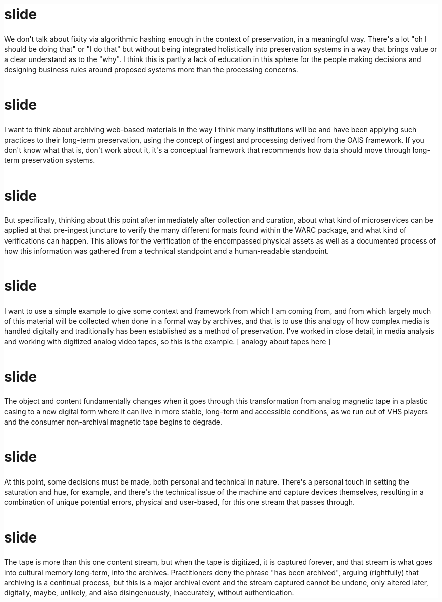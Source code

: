 # slide 
We don't talk about fixity via algorithmic hashing enough in the context of preservation, in a meaningful way. There's a lot "oh I should be doing that" or "I do that" but without being integrated holistically  into preservation systems in a way that brings value or a clear understand as to the "why". I think this is partly a lack of education in this sphere for the people making decisions and designing business rules around proposed systems more than the processing concerns.

# slide 
I want to think about archiving web-based materials in the way I think many institutions will be and have been applying such practices to their long-term preservation, using the concept of ingest and processing derived from the OAIS framework. If you don't know what that is, don't work about it, it's a conceptual framework that recommends how data should move through long-term preservation systems. 

# slide 
But specifically, thinking about this point after immediately after collection and curation, about what kind of microservices can be applied at that pre-ingest juncture to verify the many different formats found within the WARC package, and what kind of verifications can happen. This allows for the verification of the encompassed physical assets as well as a documented process of how this information was gathered from a technical standpoint and a human-readable standpoint. 

# slide 
I want to use a simple example to give some context and framework from which I am coming from, and from which largely much of this material will be collected when done in a formal way by archives, and that is to use this analogy of how complex media is handled digitally and traditionally has been established as a method of preservation. I've worked in close detail, in media analysis and working with digitized analog video tapes, so this is the example. [ analogy about tapes here ] 

# slide 
The object and content fundamentally changes when it goes through this transformation from analog magnetic tape in a plastic casing to a new digital form where it can live in more stable, long-term and accessible conditions, as we run out of VHS players and the consumer non-archival magnetic tape begins to degrade. 

# slide 
At this point, some decisions must be made, both personal and technical in nature. There's a personal touch in setting the saturation and hue, for example, and there's the technical issue of the machine and capture devices themselves, resulting in a combination of unique potential errors, physical and user-based, for this one stream that passes through.

# slide
The tape is more than this one content stream, but when the tape is digitized, it is captured forever, and that stream is what goes into cultural memory long-term, into the archives. Practitioners deny the phrase "has been archived", arguing (rightfully) that archiving is a continual process, but this is a major archival event and the stream captured cannot be undone, only altered later, digitally, maybe, unlikely, and also disingenuously, inaccurately, without authentication.
